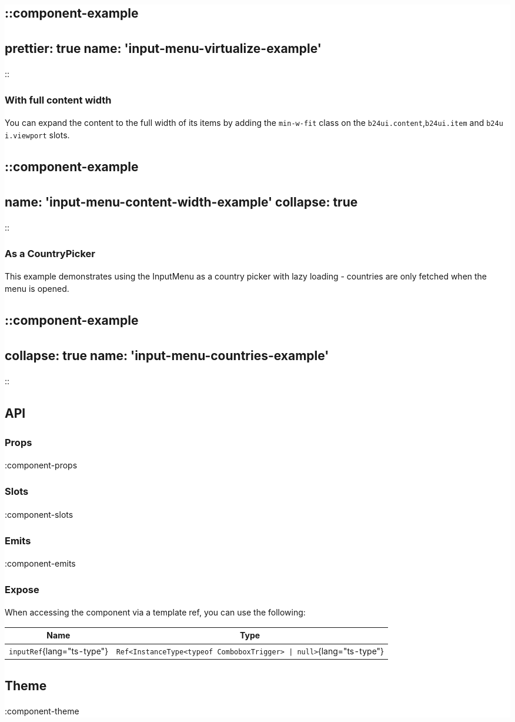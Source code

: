::component-example
---
prettier: true
name: 'input-menu-virtualize-example'
---
::

### With full content width

You can expand the content to the full width of its items by adding the `min-w-fit` class on the `b24ui.content`,`b24ui.item` and `b24ui.viewport` slots.

::component-example
---
name: 'input-menu-content-width-example'
collapse: true
---
::

### As a CountryPicker

This example demonstrates using the InputMenu as a country picker with lazy loading - countries are only fetched when the menu is opened.

::component-example
---
collapse: true
name: 'input-menu-countries-example'
---
::

## API

### Props

:component-props

### Slots

:component-slots

### Emits

:component-emits

### Expose

When accessing the component via a template ref, you can use the following:

| Name                       | Type                                                                |
|----------------------------|---------------------------------------------------------------------|
| `inputRef`{lang="ts-type"} | `Ref<InstanceType<typeof ComboboxTrigger> \| null>`{lang="ts-type"} |

## Theme

:component-theme
